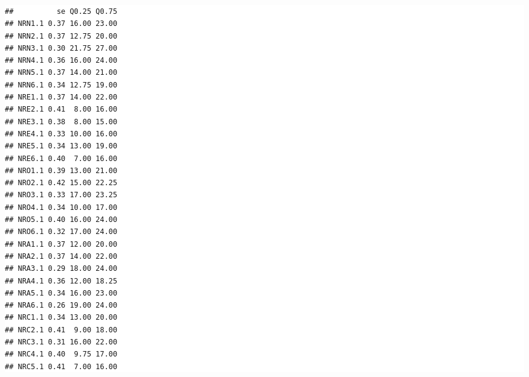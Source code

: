     ##          se Q0.25 Q0.75
    ## NRN1.1 0.37 16.00 23.00
    ## NRN2.1 0.37 12.75 20.00
    ## NRN3.1 0.30 21.75 27.00
    ## NRN4.1 0.36 16.00 24.00
    ## NRN5.1 0.37 14.00 21.00
    ## NRN6.1 0.34 12.75 19.00
    ## NRE1.1 0.37 14.00 22.00
    ## NRE2.1 0.41  8.00 16.00
    ## NRE3.1 0.38  8.00 15.00
    ## NRE4.1 0.33 10.00 16.00
    ## NRE5.1 0.34 13.00 19.00
    ## NRE6.1 0.40  7.00 16.00
    ## NRO1.1 0.39 13.00 21.00
    ## NRO2.1 0.42 15.00 22.25
    ## NRO3.1 0.33 17.00 23.25
    ## NRO4.1 0.34 10.00 17.00
    ## NRO5.1 0.40 16.00 24.00
    ## NRO6.1 0.32 17.00 24.00
    ## NRA1.1 0.37 12.00 20.00
    ## NRA2.1 0.37 14.00 22.00
    ## NRA3.1 0.29 18.00 24.00
    ## NRA4.1 0.36 12.00 18.25
    ## NRA5.1 0.34 16.00 23.00
    ## NRA6.1 0.26 19.00 24.00
    ## NRC1.1 0.34 13.00 20.00
    ## NRC2.1 0.41  9.00 18.00
    ## NRC3.1 0.31 16.00 22.00
    ## NRC4.1 0.40  9.75 17.00
    ## NRC5.1 0.41  7.00 16.00
